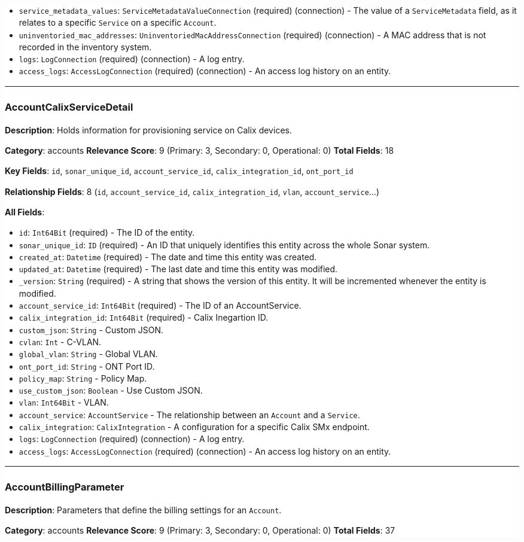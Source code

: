 - `service_metadata_values`: `ServiceMetadataValueConnection` (required) (connection) - The value of a `ServiceMetadata` field, as it relates to a specific `Service` on a specific `Account`.
- `uninventoried_mac_addresses`: `UninventoriedMacAddressConnection` (required) (connection) - A MAC address that is not recorded in the inventory system.
- `logs`: `LogConnection` (required) (connection) - A log entry.
- `access_logs`: `AccessLogConnection` (required) (connection) - An access log history on an entity.

---

### AccountCalixServiceDetail

**Description**: Holds information for provisioning service on Calix devices.

**Category**: accounts
**Relevance Score**: 9 (Primary: 3, Secondary: 0, Operational: 0)
**Total Fields**: 18

**Key Fields**: `id`, `sonar_unique_id`, `account_service_id`, `calix_integration_id`, `ont_port_id`

**Relationship Fields**: 8 (`id`, `account_service_id`, `calix_integration_id`, `vlan`, `account_service`...)

**All Fields**:

- `id`: `Int64Bit` (required) - The ID of the entity.
- `sonar_unique_id`: `ID` (required) - An ID that uniquely identifies this entity across the whole Sonar system.
- `created_at`: `Datetime` (required) - The date and time this entity was created.
- `updated_at`: `Datetime` (required) - The last date and time this entity was modified.
- `_version`: `String` (required) - A string that shows the version of this entity. It will be incremented whenever the entity is modified.
- `account_service_id`: `Int64Bit` (required) - The ID of an AccountService.
- `calix_integration_id`: `Int64Bit` (required) - Calix Inegartion ID.
- `custom_json`: `String` - Custom JSON.
- `cvlan`: `Int` - C-VLAN.
- `global_vlan`: `String` - Global VLAN.
- `ont_port_id`: `String` - ONT Port ID.
- `policy_map`: `String` - Policy Map.
- `use_custom_json`: `Boolean` - Use Custom JSON.
- `vlan`: `Int64Bit` - VLAN.
- `account_service`: `AccountService` - The relationship between an `Account` and a `Service`.
- `calix_integration`: `CalixIntegration` - A configuration for a specific Calix SMx endpoint.
- `logs`: `LogConnection` (required) (connection) - A log entry.
- `access_logs`: `AccessLogConnection` (required) (connection) - An access log history on an entity.

---

### AccountBillingParameter

**Description**: Parameters that define the billing settings for an `Account`.

**Category**: accounts
**Relevance Score**: 9 (Primary: 3, Secondary: 0, Operational: 0)
**Total Fields**: 37
